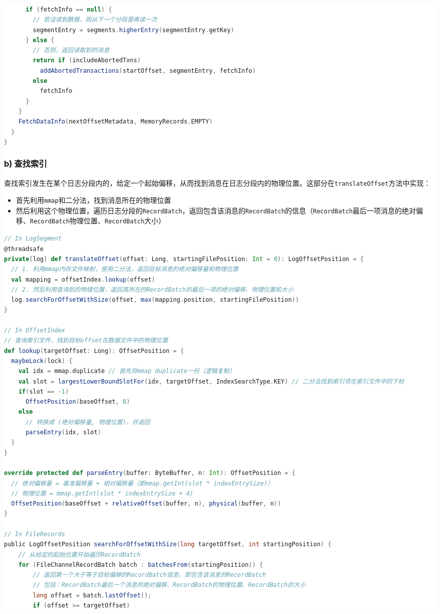 ```scala
      if (fetchInfo == null) {
        // 若没读到数据，则从下一个分段里再读一次
        segmentEntry = segments.higherEntry(segmentEntry.getKey)
      } else {
        // 否则，返回读取到的消息
        return if (includeAbortedTxns)
          addAbortedTransactions(startOffset, segmentEntry, fetchInfo)
        else
          fetchInfo
      }
    }
    FetchDataInfo(nextOffsetMetadata, MemoryRecords.EMPTY)
  }
}
```

### b) 查找索引

查找索引发生在某个日志分段内的，给定一个起始偏移，从而找到消息在日志分段内的物理位置。这部分在`translateOffset`方法中实现：

- 首先利用`mmap`和二分法，找到消息所在的物理位置
- 然后利用这个物理位置，遍历日志分段的`RecordBatch`，返回包含该消息的`RecordBatch`的信息（`RecordBatch`最后一项消息的绝对偏移、`RecordBatch`物理位置、`RecordBatch`大小）

```scala
// In LogSegment
@threadsafe
private[log] def translateOffset(offset: Long, startingFilePosition: Int = 0): LogOffsetPosition = {
  // 1. 利用mmap内存文件映射，使用二分法，返回目标消息的绝对偏移量和物理位置
  val mapping = offsetIndex.lookup(offset)
  // 2. 然后利用查询到的物理位置，返回其所在的RecordBatch的最后一项的绝对偏移、物理位置和大小
  log.searchForOffsetWithSize(offset, max(mapping.position, startingFilePosition))
}

// In OffsetIndex
// 查询索引文件，找到目标offset在数据文件中的物理位置
def lookup(targetOffset: Long): OffsetPosition = {
  maybeLock(lock) {
    val idx = mmap.duplicate // 首先将mmap duplicate一份（逻辑复制）
    val slot = largestLowerBoundSlotFor(idx, targetOffset, IndexSearchType.KEY) // 二分法找到索引项在索引文件中的下标
    if(slot == -1)
      OffsetPosition(baseOffset, 0)
    else
      // 转换成 (绝对偏移量, 物理位置)，并返回
      parseEntry(idx, slot)
  }
}

override protected def parseEntry(buffer: ByteBuffer, n: Int): OffsetPosition = {
  // 绝对偏移量 = 基准偏移量 + 相对偏移量（即mmap.getInt(slot * indexEntrySize)）
  // 物理位置 = mmap.getInt(slot * indexEntrySize + 4)
  OffsetPosition(baseOffset + relativeOffset(buffer, n), physical(buffer, n))
}

// In FileRecords
public LogOffsetPosition searchForOffsetWithSize(long targetOffset, int startingPosition) {
    // 从给定的起始位置开始遍历RecordBatch
    for (FileChannelRecordBatch batch : batchesFrom(startingPosition)) {
        // 返回第一个大于等于目标偏移的RecordBatch信息，即包含该消息的RecordBatch
        // 包括：RecordBatch最后一个消息的绝对偏移、RecordBatch的物理位置、RecordBatch的大小
        long offset = batch.lastOffset();
        if (offset >= targetOffset)
```